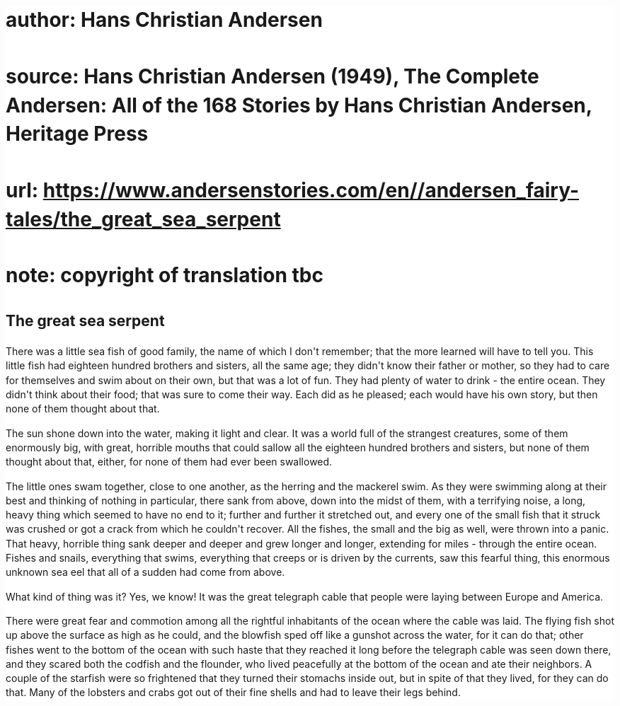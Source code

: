 # author: Hans Christian Andersen
# source: Hans Christian Andersen (1949), The Complete Andersen: All of the 168 Stories by Hans Christian Andersen, Heritage Press
# url: https://www.andersenstories.com/en//andersen_fairy-tales/the_great_sea_serpent
# note: copyright of translation tbc

## The great sea serpent 

There was a little sea fish of good family, the name of which I don't
remember; that the more learned will have to tell you. This little fish
had eighteen hundred brothers and sisters, all the same age; they
didn't know their father or mother, so they had to care for themselves
and swim about on their own, but that was a lot of fun. They had plenty
of water to drink - the entire ocean. They didn't think about their
food; that was sure to come their way. Each did as he pleased; each
would have his own story, but then none of them thought about that.

The sun shone down into the water, making it light and clear. It was a
world full of the strangest creatures, some of them enormously big, with
great, horrible mouths that could sallow all the eighteen hundred
brothers and sisters, but none of them thought about that, either, for
none of them had ever been swallowed.

The little ones swam together, close to one another, as the herring and
the mackerel swim. As they were swimming along at their best and
thinking of nothing in particular, there sank from above, down into the
midst of them, with a terrifying noise, a long, heavy thing which seemed
to have no end to it; further and further it stretched out, and every
one of the small fish that it struck was crushed or got a crack from
which he couldn't recover. All the fishes, the small and the big as
well, were thrown into a panic. That heavy, horrible thing sank deeper
and deeper and grew longer and longer, extending for miles - through the
entire ocean. Fishes and snails, everything that swims, everything that
creeps or is driven by the currents, saw this fearful thing, this
enormous unknown sea eel that all of a sudden had come from above.

What kind of thing was it? Yes, we know! It was the great telegraph
cable that people were laying between Europe and America.

There were great fear and commotion among all the rightful inhabitants
of the ocean where the cable was laid. The flying fish shot up above the
surface as high as he could, and the blowfish sped off like a gunshot
across the water, for it can do that; other fishes went to the bottom of
the ocean with such haste that they reached it long before the telegraph
cable was seen down there, and they scared both the codfish and the
flounder, who lived peacefully at the bottom of the ocean and ate their
neighbors. A couple of the starfish were so frightened that they turned
their stomachs inside out, but in spite of that they lived, for they can
do that. Many of the lobsters and crabs got out of their fine shells and
had to leave their legs behind.
